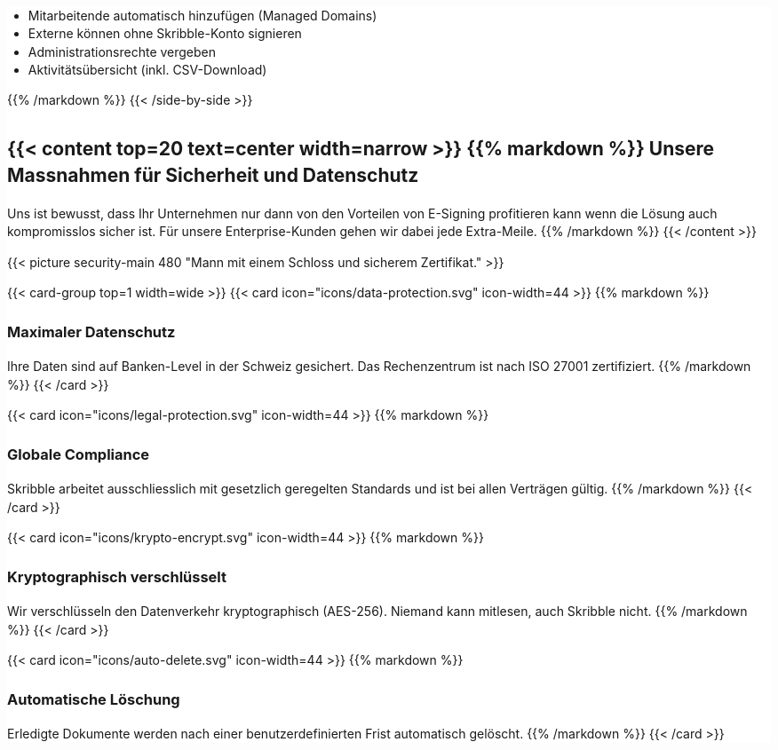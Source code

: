 - Mitarbeitende automatisch hinzufügen (Managed Domains)
- Externe können ohne Skribble-Konto signieren
- Administrationsrechte vergeben
- Aktivitätsübersicht (inkl. CSV-Download)

{{% /markdown %}}
{{< /side-by-side >}}

[//]: # (--------------------------------------------------------------------------------------------------------------)

{{< content top=20 text=center width=narrow >}}
{{% markdown %}}
Unsere Massnahmen
für Sicherheit und Datenschutz
---
Uns ist bewusst, dass Ihr Unternehmen nur dann von den Vorteilen von E-Signing profitieren kann wenn die Lösung auch kompromisslos sicher ist. Für unsere Enterprise-Kunden gehen wir dabei jede Extra-Meile.
{{% /markdown %}}
{{< /content >}}

{{< picture security-main 480 "Mann mit einem Schloss und sicherem Zertifikat." >}}

{{< card-group top=1 width=wide >}}
{{< card icon="icons/data-protection.svg" icon-width=44 >}}
{{% markdown %}}
### Maximaler Datenschutz
Ihre Daten sind auf Banken-Level in der Schweiz gesichert. Das Rechenzentrum ist nach ISO 27001 zertifiziert. 
{{% /markdown %}}
{{< /card >}}

{{< card icon="icons/legal-protection.svg" icon-width=44 >}}
{{% markdown %}}
### Globale Compliance
Skribble arbeitet ausschliesslich mit gesetzlich geregelten Standards und ist bei allen Verträgen gültig.
{{% /markdown %}}
{{< /card >}}

{{< card icon="icons/krypto-encrypt.svg" icon-width=44 >}}
{{% markdown %}}
### Kryptographisch verschlüsselt
Wir verschlüsseln den Datenverkehr kryptographisch (AES-256). Niemand kann mitlesen, auch Skribble nicht.
{{% /markdown %}}
{{< /card >}}

{{< card icon="icons/auto-delete.svg" icon-width=44 >}}
{{% markdown %}}
### Automatische Löschung
Erledigte Dokumente werden nach einer benutzerdefinierten Frist automatisch gelöscht.
{{% /markdown %}}
{{< /card >}}
